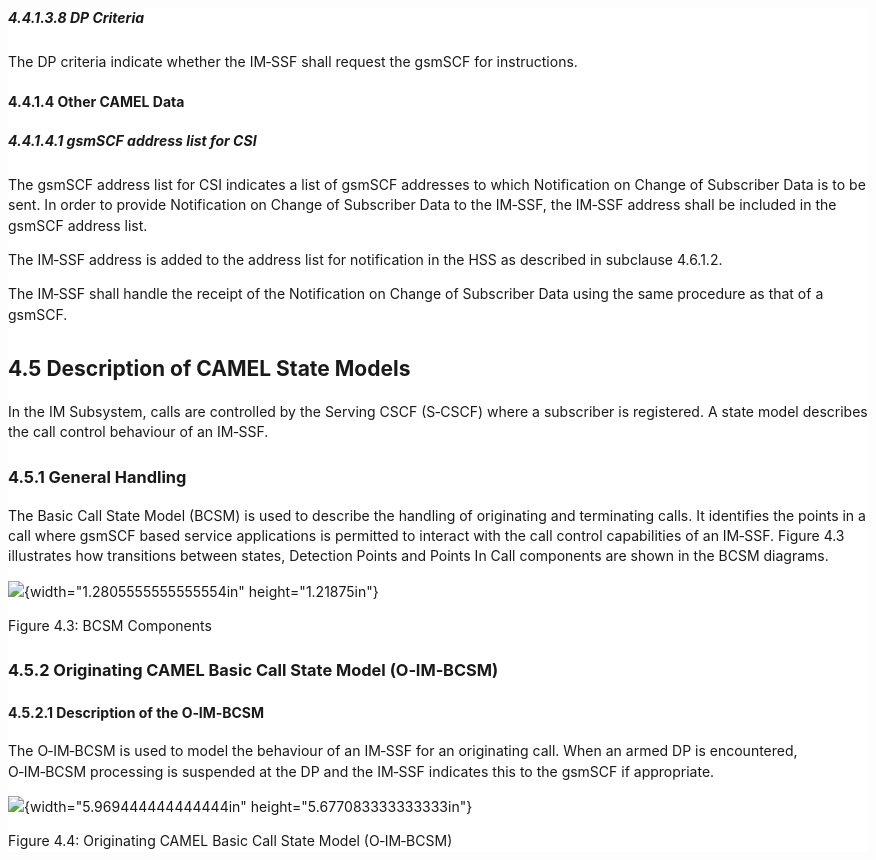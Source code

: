 ##### 4.4.1.3.8 DP Criteria

The DP criteria indicate whether the IM‑SSF shall request the gsmSCF for
instructions.

#### 4.4.1.4 Other CAMEL Data

##### 4.4.1.4.1 gsmSCF address list for CSI

The gsmSCF address list for CSI indicates a list of gsmSCF addresses to
which Notification on Change of Subscriber Data is to be sent. In order
to provide Notification on Change of Subscriber Data to the IM‑SSF, the
IM‑SSF address shall be included in the gsmSCF address list.

The IM‑SSF address is added to the address list for notification in the
HSS as described in subclause 4.6.1.2.

The IM‑SSF shall handle the receipt of the Notification on Change of
Subscriber Data using the same procedure as that of a gsmSCF.

4.5 Description of CAMEL State Models
-------------------------------------

In the IM Subsystem, calls are controlled by the Serving CSCF (S‑CSCF)
where a subscriber is registered. A state model describes the call
control behaviour of an IM‑SSF.

### 4.5.1 General Handling

The Basic Call State Model (BCSM) is used to describe the handling of
originating and terminating calls. It identifies the points in a call
where gsmSCF based service applications is permitted to interact with
the call control capabilities of an IM‑SSF. Figure 4.3 illustrates how
transitions between states, Detection Points and Points In Call
components are shown in the BCSM diagrams.

![](media/image5.wmf){width="1.2805555555555554in" height="1.21875in"}

Figure 4.3: BCSM Components

### 4.5.2 Originating CAMEL Basic Call State Model (O‑IM‑BCSM)

#### 4.5.2.1 Description of the O‑IM‑BCSM

The O‑IM‑BCSM is used to model the behaviour of an IM‑SSF for an
originating call. When an armed DP is encountered, O‑IM‑BCSM processing
is suspended at the DP and the IM‑SSF indicates this to the gsmSCF if
appropriate.

![](media/image6.wmf){width="5.969444444444444in"
height="5.677083333333333in"}

Figure 4.4: Originating CAMEL Basic Call State Model (O‑IM‑BCSM)
